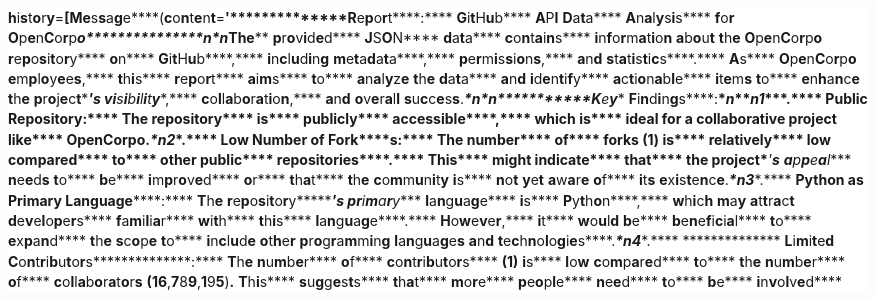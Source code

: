 ****h****i****s****t****o****r****y****=****[****M****e****s****s****a****g****e****(****c****o****n****t****e****n****t****=****'**************R****e****p****o****r****t****:**** ****G****i****t****H****u****b**** ****A****P****I**** ****D****a****t****a**** ****A****n****a****l****y****s****i****s**** ****f****o****r**** ****O****p****e****n****C****o****r****p****o**************\****n****\****n****T****h****e**** ****p****r****o****v****i****d****e****d**** ****J****S****O****N**** ****d****a****t****a**** ****c****o****n****t****a****i****n****s**** ****i****n****f****o****r****m****a****t****i****o****n**** ****a****b****o****u****t**** ****t****h****e**** ****O****p****e****n****C****o****r****p****o**** ****r****e****p****o****s****i****t****o****r****y**** ****o****n**** ****G****i****t****H****u****b****,**** ****i****n****c****l****u****d****i****n****g**** ****m****e****t****a****d****a****t****a****,**** ****p****e****r****m****i****s****s****i****o****n****s****,**** ****a****n****d**** ****s****t****a****t****i****s****t****i****c****s****.**** ****A****s**** ****O****p****e****n****C****o****r****p****o**** ****e****m****p****l****o****y****e****e****s****,**** ****t****h****i****s**** ****r****e****p****o****r****t**** ****a****i****m****s**** ****t****o**** ****a****n****a****l****y****z****e**** ****t****h****e**** ****d****a****t****a**** ****a****n****d**** ****i****d****e****n****t****i****f****y**** ****a****c****t****i****o****n****a****b****l****e**** ****i****t****e****m****s**** ****t****o**** ****e****n****h****a****n****c****e**** ****t****h****e**** ****p****r****o****j****e****c****t****\****'****s**** ****v****i****s****i****b****i****l****i****t****y****,**** ****c****o****l****l****a****b****o****r****a****t****i****o****n****,**** ****a****n****d**** ****o****v****e****r****a****l****l**** ****s****u****c****c****e****s****s****.****\****n****\****n**************K****e****y**** ****F****i****n****d****i****n****g****s****:**************\****n****\****n****1****.**** **************P****u****b****l****i****c**** ****R****e****p****o****s****i****t****o****r****y**************:**** ****T****h****e**** ****r****e****p****o****s****i****t****o****r****y**** ****i****s**** ****p****u****b****l****i****c****l****y**** ****a****c****c****e****s****s****i****b****l****e****,**** ****w****h****i****c****h**** ****i****s**** ****i****d****e****a****l**** ****f****o****r**** ****a**** ****c****o****l****l****a****b****o****r****a****t****i****v****e**** ****p****r****o****j****e****c****t**** ****l****i****k****e**** ****O****p****e****n****C****o****r****p****o****.****\****n****2****.**** **************L****o****w**** ****N****u****m****b****e****r**** ****o****f**** ****F****o****r****k****s**************:**** ****T****h****e**** ****n****u****m****b****e****r**** ****o****f**** ****f****o****r****k****s**** ****(****1****)**** ****i****s**** ****r****e****l****a****t****i****v****e****l****y**** ****l****o****w**** ****c****o****m****p****a****r****e****d**** ****t****o**** ****o****t****h****e****r**** ****p****u****b****l****i****c**** ****r****e****p****o****s****i****t****o****r****i****e****s****.**** ****T****h****i****s**** ****m****i****g****h****t**** ****i****n****d****i****c****a****t****e**** ****t****h****a****t**** ****t****h****e**** ****p****r****o****j****e****c****t****\****'****s**** ****a****p****p****e****a****l**** ****n****e****e****d****s**** ****t****o**** ****b****e**** ****i****m****p****r****o****v****e****d**** ****o****r**** ****t****h****a****t**** ****t****h****e**** ****c****o****m****m****u****n****i****t****y**** ****i****s**** ****n****o****t**** ****y****e****t**** ****a****w****a****r****e**** ****o****f**** ****i****t****s**** ****e****x****i****s****t****e****n****c****e****.****\****n****3****.**** **************P****y****t****h****o****n**** ****a****s**** ****P****r****i****m****a****r****y**** ****L****a****n****g****u****a****g****e**************:**** ****T****h****e**** ****r****e****p****o****s****i****t****o****r****y****\****'****s**** ****p****r****i****m****a****r****y**** ****l****a****n****g****u****a****g****e**** ****i****s**** ****P****y****t****h****o****n****,**** ****w****h****i****c****h**** ****m****a****y**** ****a****t****t****r****a****c****t**** ****d****e****v****e****l****o****p****e****r****s**** ****f****a****m****i****l****i****a****r**** ****w****i****t****h**** ****t****h****i****s**** ****l****a****n****g****u****a****g****e****.**** ****H****o****w****e****v****e****r****,**** ****i****t**** ****w****o****u****l****d**** ****b****e**** ****b****e****n****e****f****i****c****i****a****l**** ****t****o**** ****e****x****p****a****n****d**** ****t****h****e**** ****s****c****o****p****e**** ****t****o**** ****i****n****c****l****u****d****e**** ****o****t****h****e****r**** ****p****r****o****g****r****a****m****m****i****n****g**** ****l****a****n****g****u****a****g****e****s**** ****a****n****d**** ****t****e****c****h****n****o****l****o****g****i****e****s****.****\****n****4****.**** ************** ****L****i****m****i****t****e****d**** ****C****o****n****t****r****i****b****u****t****o****r****s**************:**** ****T****h****e**** ****n****u****m****b****e****r**** ****o****f**** ****c****o****n****t****r****i****b****u****t****o****r****s**** ****(****1****)**** ****i****s**** ****l****o****w**** ****c****o****m****p****a****r****e****d**** ****t****o**** ****t****h****e**** ****n****u****m****b****e****r**** ****o****f**** ****c****o****l****l****a****b****o****r****a****t****o****r****s**** ****(****1****6****,****7****8****9****,****1****9****5****)****.**** ****T****h****i****s**** ****s****u****g****g****e****s****t****s**** ****t****h****a****t**** ****m****o****r****e**** ****p****e****o****p****l****e**** ****n****e****e****d**** ****t****o**** ****b****e**** ****i****n****v****o****l****v****e****d****